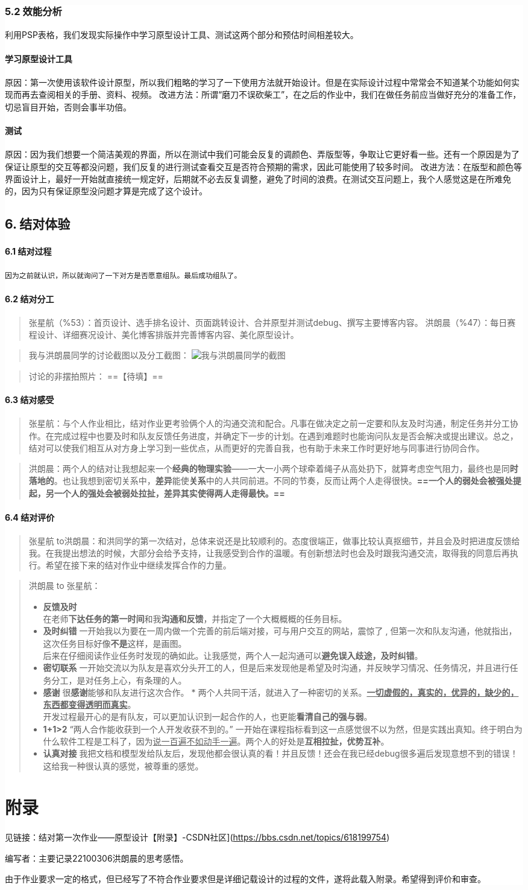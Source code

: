 ### 5.2 效能分析
利用PSP表格，我们发现实际操作中学习原型设计工具、测试这两个部分和预估时间相差较大。
#### 学习原型设计工具
原因：第一次使用该软件设计原型，所以我们粗略的学习了一下使用方法就开始设计。但是在实际设计过程中常常会不知道某个功能如何实现而再去查阅相关的手册、资料、视频。
改进方法：所谓“磨刀不误砍柴工”，在之后的作业中，我们在做任务前应当做好充分的准备工作，切忌盲目开始，否则会事半功倍。

#### 测试
原因：因为我们想要一个简洁美观的界面，所以在测试中我们可能会反复的调颜色、弄版型等，争取让它更好看一些。还有一个原因是为了保证让原型的交互等都没问题，我们反复的进行测试查看交互是否符合预期的需求，因此可能使用了较多时间。
改进方法：在版型和颜色等界面设计上，最好一开始就直接统一规定好，后期就不必去反复调整，避免了时间的浪费。在测试交互问题上，我个人感觉这是在所难免的，因为只有保证原型没问题才算是完成了这个设计。

## <span id="6">6. 结对体验</span>
#### 6.1 结对过程

    因为之前就认识，所以就询问了一下对方是否愿意组队。最后成功组队了。

#### 6.2 结对分工


>  张星航（%53）：首页设计、选手排名设计、页面跳转设计、合并原型并测试debug、撰写主要博客内容。
>     洪朗晨（%47）：每日赛程设计、详细赛况设计、美化博客排版并完善博客内容、美化原型设计。

>    我与洪朗晨同学的讨论截图以及分工截图：
>   ![我与洪朗晨同学的截图](https://img-blog.csdnimg.cn/direct/9e4433c1cfd14a289efd0f2792caa73d.jpeg)

>    讨论的非摆拍照片：
==【待填】==
#### 6.3 结对感受

>  张星航：与个人作业相比，结对作业更考验俩个人的沟通交流和配合。凡事在做决定之前一定要和队友及时沟通，制定任务并分工协作。在完成过程中也要及时和队友反馈任务进度，并确定下一步的计划。在遇到难题时也能询问队友是否会解决或提出建议。总之，结对可以使我们相互从对方身上学习到一些优点，从而更好的完善自我，也有助于未来工作时更好地与同事进行协同合作。

> 洪朗晨：两个人的结对让我想起来一个**经典的物理实验**——一大一小两个球牵着绳子从高处扔下，就算考虑空气阻力，最终也是同**时落地的**。也让我想到密切关系中，**差异**能使**关系**中的人共同前进。不同的节奏，反而让两个人走得很快。**==一个人的弱处会被强处提起，另一个人的强处会被弱处拉扯，差异其实使得两人走得最快。==**

#### 6.4 结对评价

>  张星航 to洪朗晨：和洪同学的第一次结对，总体来说还是比较顺利的。态度很端正，做事比较认真抠细节，并且会及时把进度反馈给我。在我提出想法的时候，大部分会给予支持，让我感受到合作的温暖。有创新想法时也会及时跟我沟通交流，取得我的同意后再执行。希望在接下来的结对作业中继续发挥合作的力量。

>  洪朗晨 to 张星航：
> *  **反馈及时**   
> 在老师**下达任务的第一时间**和我**沟通和反馈**，并指定了一个大概概概的任务目标。
> * **及时纠错**    一开始我以为要在一周内做一个完善的前后端对接，可与用户交互的网站，震惊了   , 但第一次和队友沟通，他就指出，这次任务目标好像**不是**这样，是画图。   
> 后来在仔细阅读作业任务时发现的确如此。让我感觉，两个人一起沟通可以**避免误入歧途，及时纠错**。
> * **密切联系**    一开始交流以为队友是喜欢分头开工的人，但是后来发现他是希望及时沟通，并反映学习情况、任务情况，并且进行任务分工，是对任务上心，有条理的人。
> * **感谢**    很**感谢**能够和队友进行这次合作。   * 两个人共同干活，就进入了一种密切的关系。**<u>一切虚假的，真实的，优异的，缺少的，东西都变得透明而真实</u>**。   
> 开发过程最开心的是有队友，可以更加认识到一起合作的人，也更能**看清自己的强与弱**。
> * **1+1>2**    “两人合作能收获到一个人开发收获不到的。”   一开始在课程指标看到这一点感觉很不以为然，但是实践出真知。终于明白为什么软件工程是工科了，因为<u>说一百遍不如动手一遍</u>。两个人的好处是**互相拉扯，优势互补**。
> * **认真对接**    我把文档和模型发给队友后，发现他都会很认真的看！并且反馈！还会在我已经debug很多遍后发现意想不到的错误！这给我一种很认真的感觉，被尊重的感觉。

# 附录

见链接：结对第一次作业——原型设计【附录】-CSDN社区](https://bbs.csdn.net/topics/618199754)

编写者：主要记录22100306洪朗晨的思考感悟。

由于作业要求一定的格式，但已经写了不符合作业要求但是详细记载设计的过程的文件，遂将此载入附录。希望得到评价和审查。

